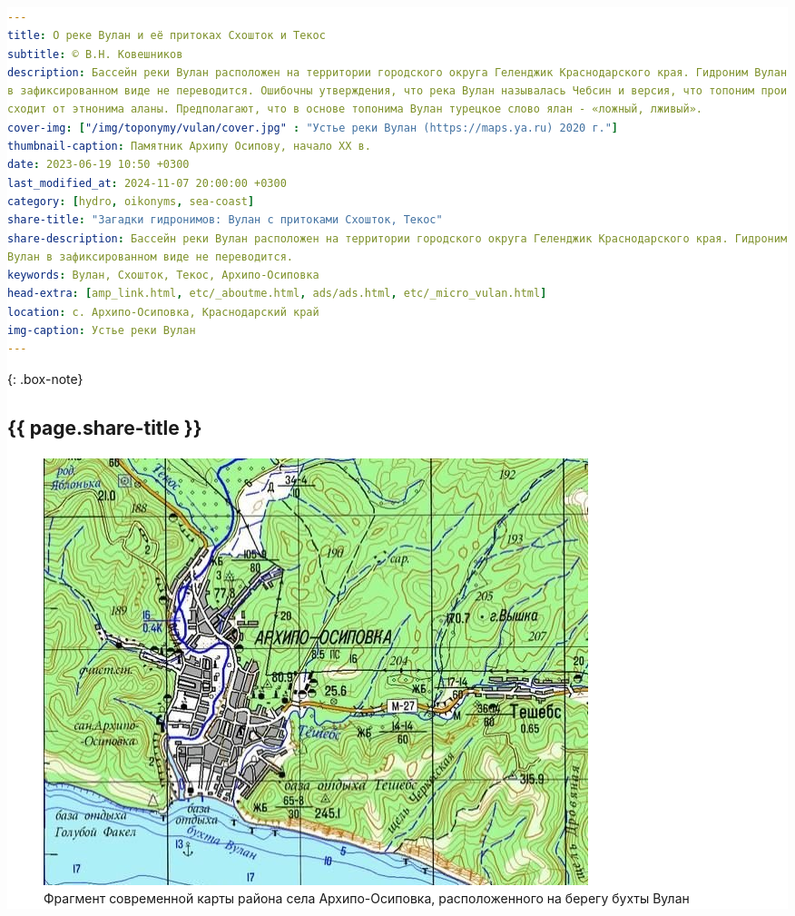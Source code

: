 ```yaml
---
title: О реке Вулан и её притоках Схошток и Текос
subtitle: © В.Н. Ковешников
description: Бассейн реки Вулан расположен на территории городского округа Геленджик Краснодарского края. Гидроним Вулан в зафиксированном виде не переводится. Ошибочны утверждения, что река Вулан называлась Чебсин и версия, что топоним происходит от этнонима аланы. Предполагают, что в основе топонима Вулан турецкое слово ялан - «ложный, лживый».
cover-img: ["/img/toponymy/vulan/cover.jpg" : "Устье реки Вулан (https://maps.ya.ru) 2020 г."]
thumbnail-caption: Памятник Архипу Осипову, начало XX в.
date: 2023-06-19 10:50 +0300
last_modified_at: 2024-11-07 20:00:00 +0300
category: [hydro, oikonyms, sea-coast]
share-title: "Загадки гидронимов: Вулан с притоками Схошток, Текос"
share-description: Бассейн реки Вулан расположен на территории городского округа Геленджик Краснодарского края. Гидроним Вулан в зафиксированном виде не переводится.
keywords: Вулан, Схошток, Текос, Архипо-Осиповка
head-extra: [amp_link.html, etc/_aboutme.html, ads/ads.html, etc/_micro_vulan.html]
location: с. Архипо-Осиповка, Краснодарский край
img-caption: Устье реки Вулан
---
```

{: .box-note}
## {{ page.share-title }}

<figure itemscope itemtype="https://schema.org/ImageObject">
	<meta itemprop="name" content="Фрагмент современной карты района села Архипо-Осиповка" />
	<img itemprop="contentUrl" src="/img/toponymy/vulan/Fragment-modern-map-area-village-Arkhipo-Osipovka.jpg" title="Фрагмент современной карты района села Архипо-Осиповка" alt="Фрагмент современной карты района села Архипо-Осиповка" width="600" height="470"/>
	<figcaption itemprop="description">Фрагмент современной карты района села Архипо-Осиповка, расположенного на берегу бухты Вулан</figcaption>
</figure>
